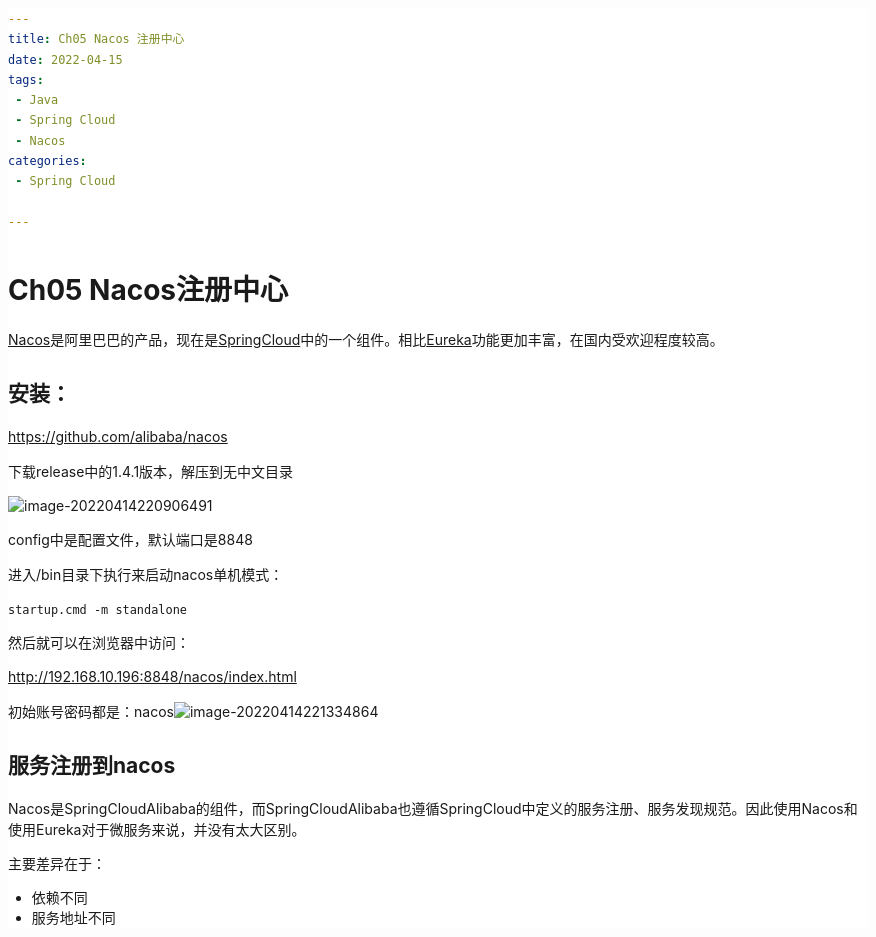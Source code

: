 ```yaml
---
title: Ch05 Nacos 注册中心
date: 2022-04-15
tags:
 - Java
 - Spring Cloud
 - Nacos
categories:
 - Spring Cloud

---
```


# Ch05 Nacos注册中心

[Nacos](https://nacos.io/)是阿里巴巴的产品，现在是[SpringCloud](https://spring.io/projects/spring-cloud)中的一个组件。相比[Eureka](https://github.com/Netflix/eureka)功能更加丰富，在国内受欢迎程度较高。

## 安装：

https://github.com/alibaba/nacos

下载release中的1.4.1版本，解压到无中文目录

![image-20220414220906491](https://markdown-1301334775.cos.eu-frankfurt.myqcloud.com/markdown/image-20220414220906491.png)

config中是配置文件，默认端口是8848

进入/bin目录下执行来启动nacos单机模式：

```ba
startup.cmd -m standalone
```

然后就可以在浏览器中访问：

http://192.168.10.196:8848/nacos/index.html

初始账号密码都是：nacos![image-20220414221334864](https://markdown-1301334775.cos.eu-frankfurt.myqcloud.com/markdown/image-20220414221334864.png)



## 服务注册到nacos

Nacos是SpringCloudAlibaba的组件，而SpringCloudAlibaba也遵循SpringCloud中定义的服务注册、服务发现规范。因此使用Nacos和使用Eureka对于微服务来说，并没有太大区别。

主要差异在于：

- 依赖不同
- 服务地址不同


